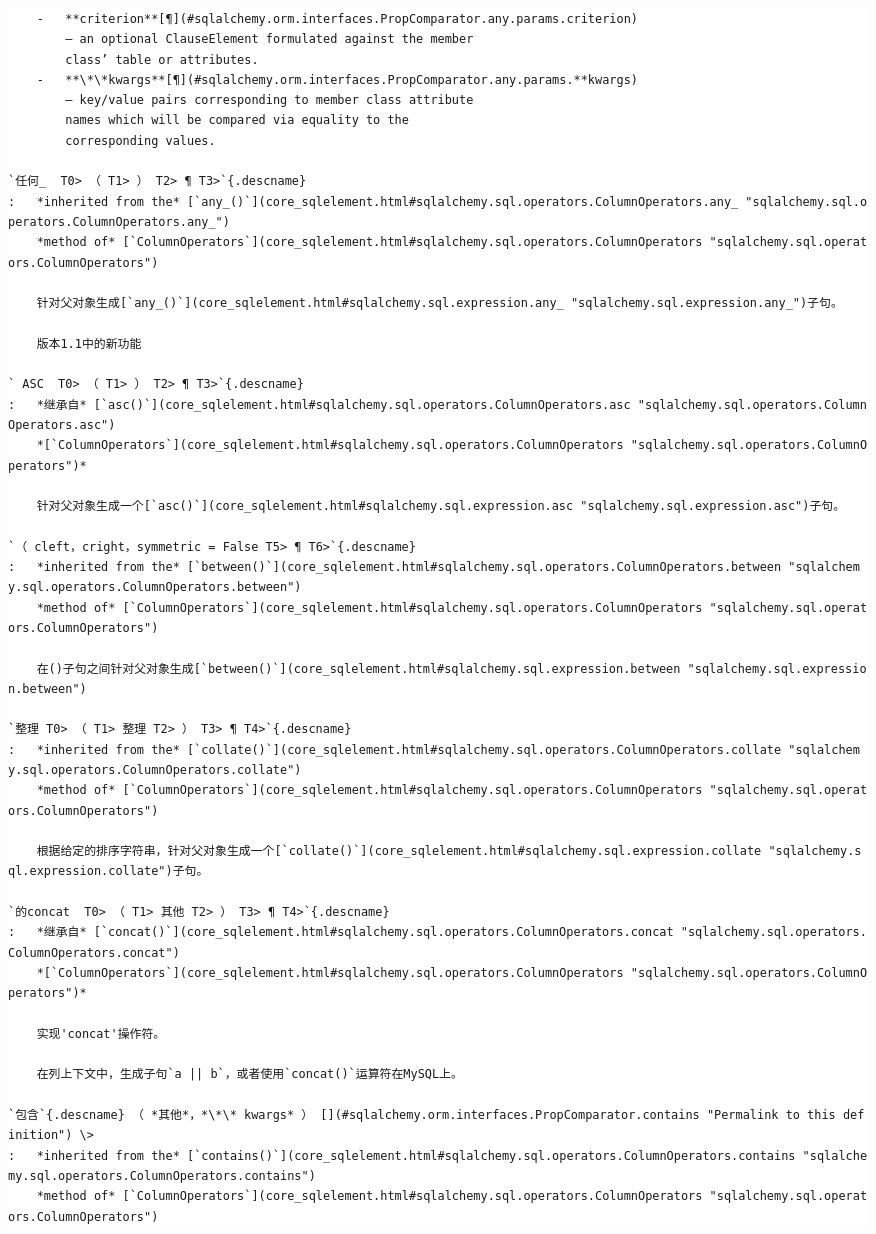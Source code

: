         -   **criterion**[¶](#sqlalchemy.orm.interfaces.PropComparator.any.params.criterion)
            – an optional ClauseElement formulated against the member
            class’ table or attributes.
        -   **\*\*kwargs**[¶](#sqlalchemy.orm.interfaces.PropComparator.any.params.**kwargs)
            – key/value pairs corresponding to member class attribute
            names which will be compared via equality to the
            corresponding values.

    `任何_  T0> （ T1> ） T2> ¶ T3>`{.descname}
    :   *inherited from the* [`any_()`](core_sqlelement.html#sqlalchemy.sql.operators.ColumnOperators.any_ "sqlalchemy.sql.operators.ColumnOperators.any_")
        *method of* [`ColumnOperators`](core_sqlelement.html#sqlalchemy.sql.operators.ColumnOperators "sqlalchemy.sql.operators.ColumnOperators")

        针对父对象生成[`any_()`](core_sqlelement.html#sqlalchemy.sql.expression.any_ "sqlalchemy.sql.expression.any_")子句。

        版本1.1中的新功能

    ` ASC  T0> （ T1> ） T2> ¶ T3>`{.descname}
    :   *继承自* [`asc()`](core_sqlelement.html#sqlalchemy.sql.operators.ColumnOperators.asc "sqlalchemy.sql.operators.ColumnOperators.asc")
        *[`ColumnOperators`](core_sqlelement.html#sqlalchemy.sql.operators.ColumnOperators "sqlalchemy.sql.operators.ColumnOperators")*

        针对父对象生成一个[`asc()`](core_sqlelement.html#sqlalchemy.sql.expression.asc "sqlalchemy.sql.expression.asc")子句。

    `（ cleft，cright，symmetric = False T5> ¶ T6>`{.descname}
    :   *inherited from the* [`between()`](core_sqlelement.html#sqlalchemy.sql.operators.ColumnOperators.between "sqlalchemy.sql.operators.ColumnOperators.between")
        *method of* [`ColumnOperators`](core_sqlelement.html#sqlalchemy.sql.operators.ColumnOperators "sqlalchemy.sql.operators.ColumnOperators")

        在()子句之间针对父对象生成[`between()`](core_sqlelement.html#sqlalchemy.sql.expression.between "sqlalchemy.sql.expression.between")

    `整理 T0> （ T1> 整理 T2> ） T3> ¶ T4>`{.descname}
    :   *inherited from the* [`collate()`](core_sqlelement.html#sqlalchemy.sql.operators.ColumnOperators.collate "sqlalchemy.sql.operators.ColumnOperators.collate")
        *method of* [`ColumnOperators`](core_sqlelement.html#sqlalchemy.sql.operators.ColumnOperators "sqlalchemy.sql.operators.ColumnOperators")

        根据给定的排序字符串，针对父对象生成一个[`collate()`](core_sqlelement.html#sqlalchemy.sql.expression.collate "sqlalchemy.sql.expression.collate")子句。

    `的concat  T0> （ T1> 其他 T2> ） T3> ¶ T4>`{.descname}
    :   *继承自* [`concat()`](core_sqlelement.html#sqlalchemy.sql.operators.ColumnOperators.concat "sqlalchemy.sql.operators.ColumnOperators.concat")
        *[`ColumnOperators`](core_sqlelement.html#sqlalchemy.sql.operators.ColumnOperators "sqlalchemy.sql.operators.ColumnOperators")*

        实现'concat'操作符。

        在列上下文中，生成子句`a || b`，或者使用`concat()`运算符在MySQL上。

    `包含`{.descname} （ *其他*，*\*\* kwargs* ） [](#sqlalchemy.orm.interfaces.PropComparator.contains "Permalink to this definition") \>
    :   *inherited from the* [`contains()`](core_sqlelement.html#sqlalchemy.sql.operators.ColumnOperators.contains "sqlalchemy.sql.operators.ColumnOperators.contains")
        *method of* [`ColumnOperators`](core_sqlelement.html#sqlalchemy.sql.operators.ColumnOperators "sqlalchemy.sql.operators.ColumnOperators")
